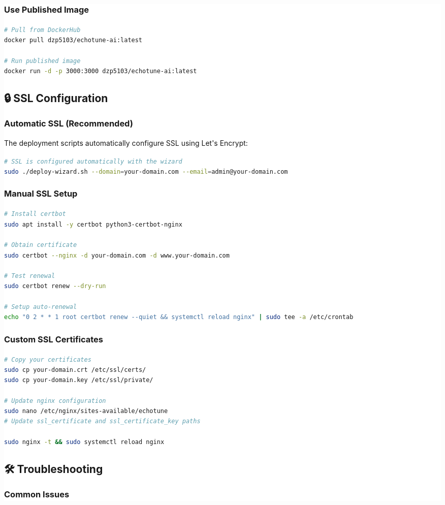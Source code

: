 ### Use Published Image
```bash
# Pull from DockerHub
docker pull dzp5103/echotune-ai:latest

# Run published image
docker run -d -p 3000:3000 dzp5103/echotune-ai:latest
```

## 🔒 SSL Configuration

### Automatic SSL (Recommended)
The deployment scripts automatically configure SSL using Let's Encrypt:
```bash
# SSL is configured automatically with the wizard
sudo ./deploy-wizard.sh --domain=your-domain.com --email=admin@your-domain.com
```

### Manual SSL Setup
```bash
# Install certbot
sudo apt install -y certbot python3-certbot-nginx

# Obtain certificate
sudo certbot --nginx -d your-domain.com -d www.your-domain.com

# Test renewal
sudo certbot renew --dry-run

# Setup auto-renewal
echo "0 2 * * 1 root certbot renew --quiet && systemctl reload nginx" | sudo tee -a /etc/crontab
```

### Custom SSL Certificates
```bash
# Copy your certificates
sudo cp your-domain.crt /etc/ssl/certs/
sudo cp your-domain.key /etc/ssl/private/

# Update nginx configuration
sudo nano /etc/nginx/sites-available/echotune
# Update ssl_certificate and ssl_certificate_key paths

sudo nginx -t && sudo systemctl reload nginx
```

## 🛠️ Troubleshooting

### Common Issues
